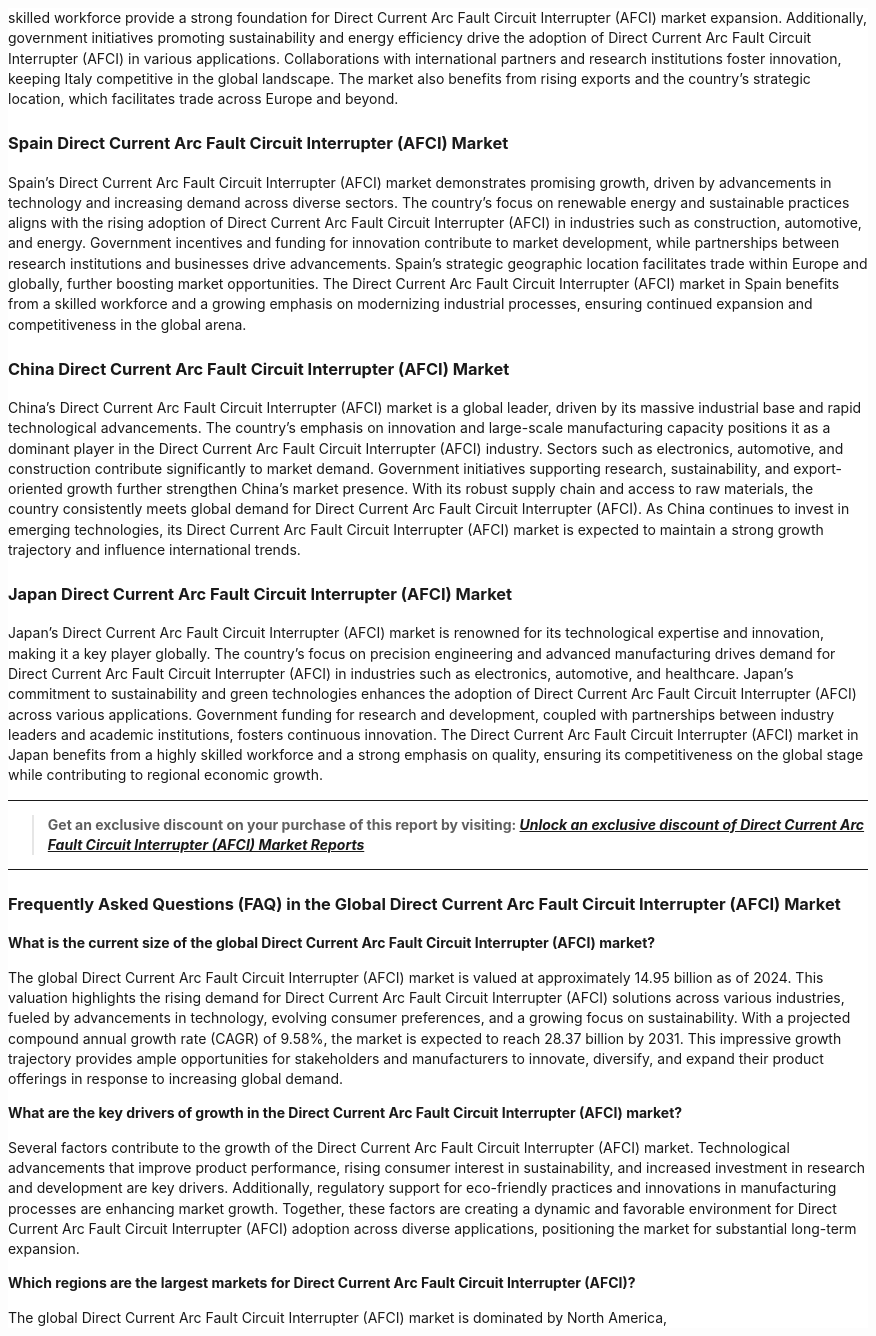 skilled workforce provide a strong foundation for Direct Current Arc Fault Circuit Interrupter (AFCI) market expansion. Additionally, government initiatives promoting sustainability and energy efficiency drive the adoption of Direct Current Arc Fault Circuit Interrupter (AFCI) in various applications. Collaborations with international partners and research institutions foster innovation, keeping Italy competitive in the global landscape. The market also benefits from rising exports and the country&rsquo;s strategic location, which facilitates trade across Europe and beyond.</p><h3>Spain Direct Current Arc Fault Circuit Interrupter (AFCI) Market</h3><p>Spain&rsquo;s Direct Current Arc Fault Circuit Interrupter (AFCI) market demonstrates promising growth, driven by advancements in technology and increasing demand across diverse sectors. The country&rsquo;s focus on renewable energy and sustainable practices aligns with the rising adoption of Direct Current Arc Fault Circuit Interrupter (AFCI) in industries such as construction, automotive, and energy. Government incentives and funding for innovation contribute to market development, while partnerships between research institutions and businesses drive advancements. Spain&rsquo;s strategic geographic location facilitates trade within Europe and globally, further boosting market opportunities. The Direct Current Arc Fault Circuit Interrupter (AFCI) market in Spain benefits from a skilled workforce and a growing emphasis on modernizing industrial processes, ensuring continued expansion and competitiveness in the global arena.</p><h3>China Direct Current Arc Fault Circuit Interrupter (AFCI) Market</h3><p>China&rsquo;s Direct Current Arc Fault Circuit Interrupter (AFCI) market is a global leader, driven by its massive industrial base and rapid technological advancements. The country&rsquo;s emphasis on innovation and large-scale manufacturing capacity positions it as a dominant player in the Direct Current Arc Fault Circuit Interrupter (AFCI) industry. Sectors such as electronics, automotive, and construction contribute significantly to market demand. Government initiatives supporting research, sustainability, and export-oriented growth further strengthen China&rsquo;s market presence. With its robust supply chain and access to raw materials, the country consistently meets global demand for Direct Current Arc Fault Circuit Interrupter (AFCI). As China continues to invest in emerging technologies, its Direct Current Arc Fault Circuit Interrupter (AFCI) market is expected to maintain a strong growth trajectory and influence international trends.</p><h3>Japan Direct Current Arc Fault Circuit Interrupter (AFCI) Market</h3><p>Japan&rsquo;s Direct Current Arc Fault Circuit Interrupter (AFCI) market is renowned for its technological expertise and innovation, making it a key player globally. The country&rsquo;s focus on precision engineering and advanced manufacturing drives demand for Direct Current Arc Fault Circuit Interrupter (AFCI) in industries such as electronics, automotive, and healthcare. Japan&rsquo;s commitment to sustainability and green technologies enhances the adoption of Direct Current Arc Fault Circuit Interrupter (AFCI) across various applications. Government funding for research and development, coupled with partnerships between industry leaders and academic institutions, fosters continuous innovation. The Direct Current Arc Fault Circuit Interrupter (AFCI) market in Japan benefits from a highly skilled workforce and a strong emphasis on quality, ensuring its competitiveness on the global stage while contributing to regional economic growth.</p><hr /><blockquote><p><strong>Get an exclusive discount on your purchase of this report by visiting: <em><a href="://marketresearchpulse.com/ask-for-discount/53992?utm_source=Github&amp;utm_medium=028">Unlock an exclusive discount of Direct Current Arc Fault Circuit Interrupter (AFCI) Market Reports</a></em>&nbsp;</strong></p></blockquote><hr /><h3>Frequently Asked Questions (FAQ) in the Global Direct Current Arc Fault Circuit Interrupter (AFCI) Market</h3><p><strong>What is the current size of the global Direct Current Arc Fault Circuit Interrupter (AFCI) market?</strong></p><p>The global Direct Current Arc Fault Circuit Interrupter (AFCI) market is valued at approximately 14.95 billion as of 2024. This valuation highlights the rising demand for Direct Current Arc Fault Circuit Interrupter (AFCI) solutions across various industries, fueled by advancements in technology, evolving consumer preferences, and a growing focus on sustainability. With a projected compound annual growth rate (CAGR) of 9.58%, the market is expected to reach 28.37 billion by 2031. This impressive growth trajectory provides ample opportunities for stakeholders and manufacturers to innovate, diversify, and expand their product offerings in response to increasing global demand.</p><p><strong>What are the key drivers of growth in the Direct Current Arc Fault Circuit Interrupter (AFCI) market?</strong></p><p>Several factors contribute to the growth of the Direct Current Arc Fault Circuit Interrupter (AFCI) market. Technological advancements that improve product performance, rising consumer interest in sustainability, and increased investment in research and development are key drivers. Additionally, regulatory support for eco-friendly practices and innovations in manufacturing processes are enhancing market growth. Together, these factors are creating a dynamic and favorable environment for Direct Current Arc Fault Circuit Interrupter (AFCI) adoption across diverse applications, positioning the market for substantial long-term expansion.</p><p><strong>Which regions are the largest markets for Direct Current Arc Fault Circuit Interrupter (AFCI)?</strong></p><p>The global Direct Current Arc Fault Circuit Interrupter (AFCI) market is dominated by North America,